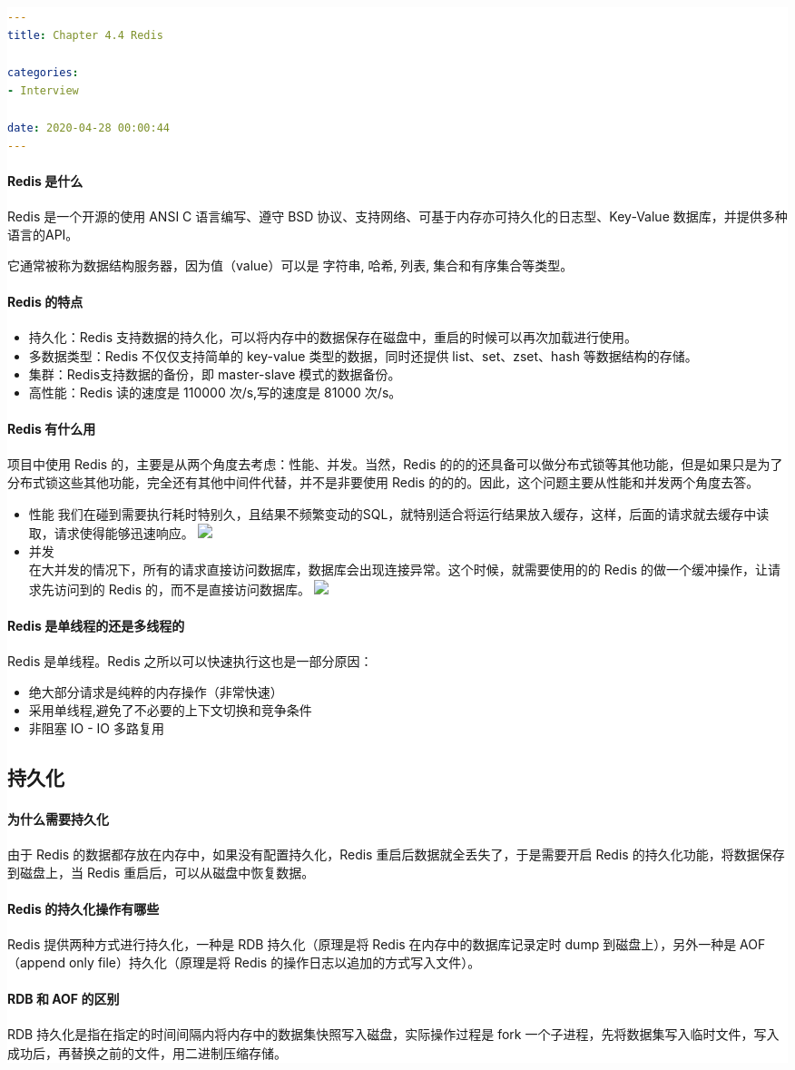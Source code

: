 ```yaml
---
title: Chapter 4.4 Redis

categories:
- Interview

date: 2020-04-28 00:00:44
---
```

#### Redis 是什么
Redis 是一个开源的使用 ANSI C 语言编写、遵守 BSD 协议、支持网络、可基于内存亦可持久化的日志型、Key-Value 数据库，并提供多种语言的API。

它通常被称为数据结构服务器，因为值（value）可以是 字符串, 哈希, 列表, 集合和有序集合等类型。

#### Redis 的特点
- 持久化：Redis 支持数据的持久化，可以将内存中的数据保存在磁盘中，重启的时候可以再次加载进行使用。
- 多数据类型：Redis 不仅仅支持简单的 key-value 类型的数据，同时还提供 list、set、zset、hash 等数据结构的存储。
- 集群：Redis支持数据的备份，即 master-slave 模式的数据备份。
- 高性能：Redis 读的速度是 110000 次/s,写的速度是 81000 次/s。

#### Redis 有什么用
项目中使用 Redis 的，主要是从两个角度去考虑：性能、并发。当然，Redis 的的的还具备可以做分布式锁等其他功能，但是如果只是为了分布式锁这些其他功能，完全还有其他中间件代替，并不是非要使用 Redis 的的的。因此，这个问题主要从性能和并发两个角度去答。

- 性能
    我们在碰到需要执行耗时特别久，且结果不频繁变动的SQL，就特别适合将运行结果放入缓存，这样，后面的请求就去缓存中读取，请求使得能够迅速响应。
    ![](https://img-blog.csdn.net/20180725153216223?watermark/2/text/aHR0cHM6Ly9ibG9nLmNzZG4ubmV0L3FxXzQxODQ2NTYz/font/5a6L5L2T/fontsize/400/fill/I0JBQkFCMA==/dissolve/70)
- 并发  
    在大并发的情况下，所有的请求直接访问数据库，数据库会出现连接异常。这个时候，就需要使用的的 Redis 的做一个缓冲操作，让请求先访问到的 Redis 的，而不是直接访问数据库。
    ![](https://img-blog.csdn.net/20180725153422311?watermark/2/text/aHR0cHM6Ly9ibG9nLmNzZG4ubmV0L3FxXzQxODQ2NTYz/font/5a6L5L2T/fontsize/400/fill/I0JBQkFCMA==/dissolve/70)

#### Redis 是单线程的还是多线程的
Redis 是单线程。Redis 之所以可以快速执行这也是一部分原因：
- 绝大部分请求是纯粹的内存操作（非常快速）
- 采用单线程,避免了不必要的上下文切换和竞争条件
- 非阻塞 IO - IO 多路复用

## 持久化
#### 为什么需要持久化
由于 Redis 的数据都存放在内存中，如果没有配置持久化，Redis 重启后数据就全丢失了，于是需要开启 Redis 的持久化功能，将数据保存到磁盘上，当 Redis 重启后，可以从磁盘中恢复数据。

#### Redis 的持久化操作有哪些
Redis 提供两种方式进行持久化，一种是 RDB 持久化（原理是将 Redis 在内存中的数据库记录定时 dump 到磁盘上），另外一种是 AOF（append only file）持久化（原理是将 Redis 的操作日志以追加的方式写入文件）。

#### RDB 和 AOF 的区别
RDB 持久化是指在指定的时间间隔内将内存中的数据集快照写入磁盘，实际操作过程是 fork 一个子进程，先将数据集写入临时文件，写入成功后，再替换之前的文件，用二进制压缩存储。
